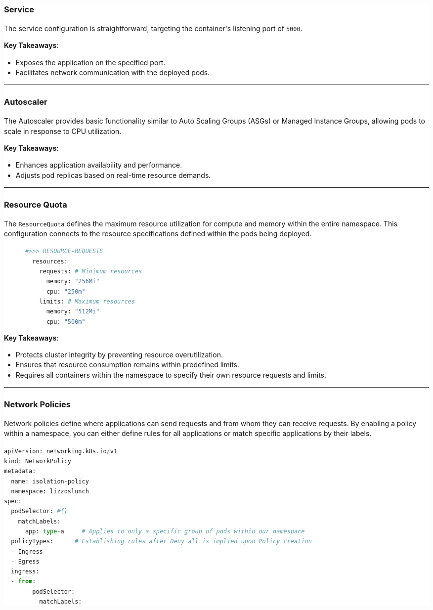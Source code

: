 
### Service

The service configuration is straightforward, targeting the container's listening port of `5000`.

**Key Takeaways**:
- Exposes the application on the specified port.
- Facilitates network communication with the deployed pods.

---

### Autoscaler

The Autoscaler provides basic functionality similar to Auto Scaling Groups (ASGs) or Managed Instance Groups, allowing pods to scale in response to CPU utilization.

**Key Takeaways**:
- Enhances application availability and performance.
- Adjusts pod replicas based on real-time resource demands.

---

### Resource Quota

The `ResourceQuota` defines the maximum resource utilization for compute and memory within the entire namespace. This configuration connects to the resource specifications defined within the pods being deployed.
```python
      #>>> RESOURCE-REQUESTS
        resources:
          requests: # Minimum resources
            memory: "256Mi"  
            cpu: "250m"            
          limits: # Maximum resources
            memory: "512Mi"      
            cpu: "500m"
```

**Key Takeaways**:
- Protects cluster integrity by preventing resource overutilization.
- Ensures that resource consumption remains within predefined limits.
- Requires all containers within the namespace to specify their own resource requests and limits.

---

### Network Policies

Network policies define where applications can send requests and from whom they can receive requests. By enabling a policy within a namespace, you can either define rules for all applications or match specific applications by their labels.
```python
apiVersion: networking.k8s.io/v1
kind: NetworkPolicy
metadata:
  name: isolation-policy
  namespace: lizzoslunch
spec:
  podSelector: #{}              
    matchLabels:
      app: type-a     # Applies to only a specific group of pods within our namespace
  policyTypes:      # Establishing rules after Deny all is implied upon Policy creation
  - Ingress
  - Egress
  ingress:
  - from:
      - podSelector:  
          matchLabels:
```